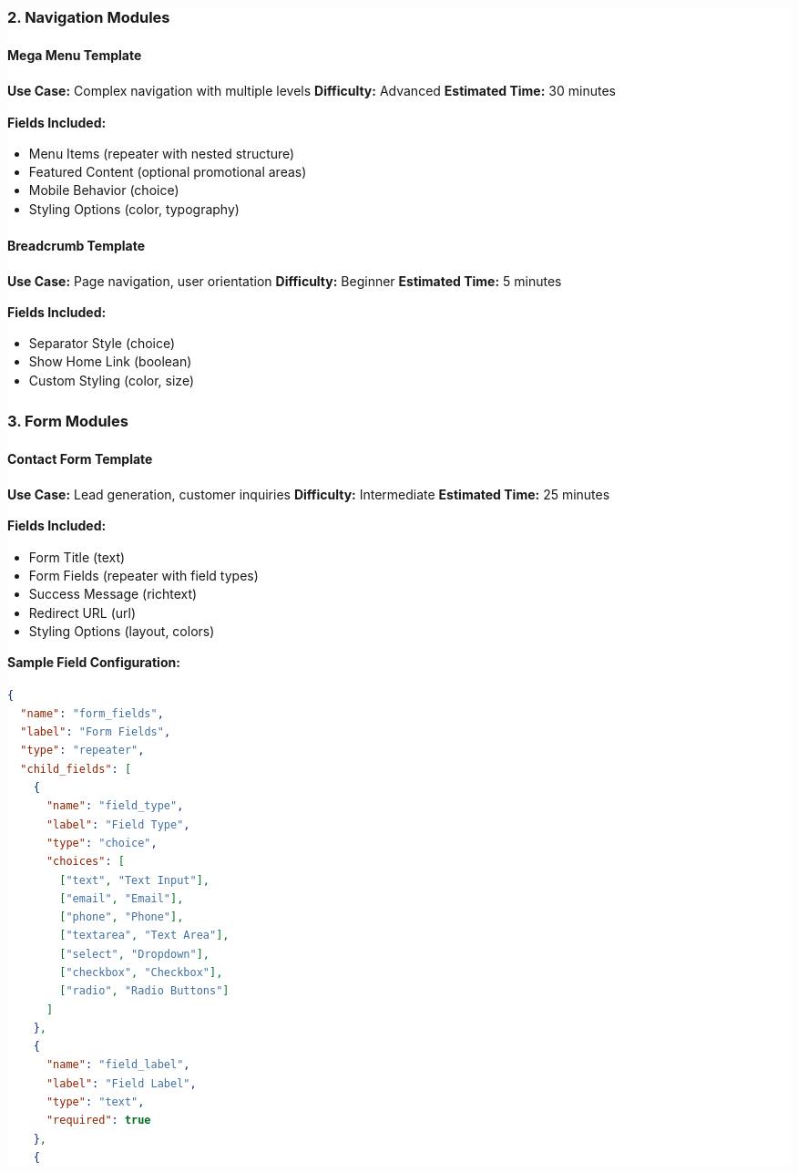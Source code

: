 ### 2. Navigation Modules

#### Mega Menu Template
**Use Case:** Complex navigation with multiple levels
**Difficulty:** Advanced
**Estimated Time:** 30 minutes

**Fields Included:**
- Menu Items (repeater with nested structure)
- Featured Content (optional promotional areas)
- Mobile Behavior (choice)
- Styling Options (color, typography)

#### Breadcrumb Template
**Use Case:** Page navigation, user orientation
**Difficulty:** Beginner
**Estimated Time:** 5 minutes

**Fields Included:**
- Separator Style (choice)
- Show Home Link (boolean)
- Custom Styling (color, size)

### 3. Form Modules

#### Contact Form Template
**Use Case:** Lead generation, customer inquiries
**Difficulty:** Intermediate
**Estimated Time:** 25 minutes

**Fields Included:**
- Form Title (text)
- Form Fields (repeater with field types)
- Success Message (richtext)
- Redirect URL (url)
- Styling Options (layout, colors)

**Sample Field Configuration:**
```json
{
  "name": "form_fields",
  "label": "Form Fields",
  "type": "repeater",
  "child_fields": [
    {
      "name": "field_type",
      "label": "Field Type",
      "type": "choice",
      "choices": [
        ["text", "Text Input"],
        ["email", "Email"],
        ["phone", "Phone"],
        ["textarea", "Text Area"],
        ["select", "Dropdown"],
        ["checkbox", "Checkbox"],
        ["radio", "Radio Buttons"]
      ]
    },
    {
      "name": "field_label",
      "label": "Field Label",
      "type": "text",
      "required": true
    },
    {
```